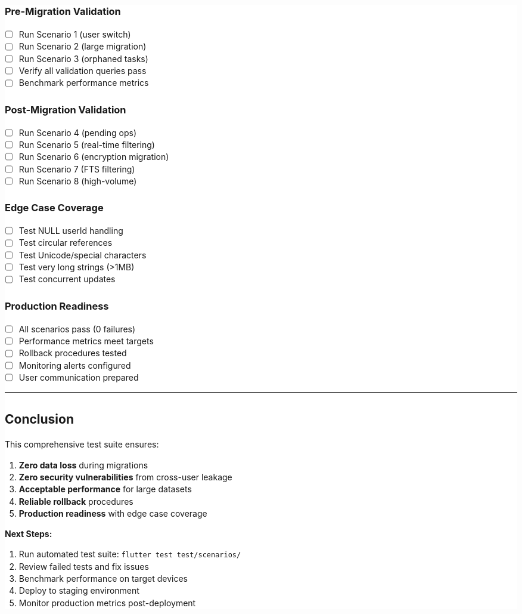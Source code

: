 ### Pre-Migration Validation
- [ ] Run Scenario 1 (user switch)
- [ ] Run Scenario 2 (large migration)
- [ ] Run Scenario 3 (orphaned tasks)
- [ ] Verify all validation queries pass
- [ ] Benchmark performance metrics

### Post-Migration Validation
- [ ] Run Scenario 4 (pending ops)
- [ ] Run Scenario 5 (real-time filtering)
- [ ] Run Scenario 6 (encryption migration)
- [ ] Run Scenario 7 (FTS filtering)
- [ ] Run Scenario 8 (high-volume)

### Edge Case Coverage
- [ ] Test NULL userId handling
- [ ] Test circular references
- [ ] Test Unicode/special characters
- [ ] Test very long strings (>1MB)
- [ ] Test concurrent updates

### Production Readiness
- [ ] All scenarios pass (0 failures)
- [ ] Performance metrics meet targets
- [ ] Rollback procedures tested
- [ ] Monitoring alerts configured
- [ ] User communication prepared

---

## Conclusion

This comprehensive test suite ensures:
1. **Zero data loss** during migrations
2. **Zero security vulnerabilities** from cross-user leakage
3. **Acceptable performance** for large datasets
4. **Reliable rollback** procedures
5. **Production readiness** with edge case coverage

**Next Steps:**
1. Run automated test suite: `flutter test test/scenarios/`
2. Review failed tests and fix issues
3. Benchmark performance on target devices
4. Deploy to staging environment
5. Monitor production metrics post-deployment
